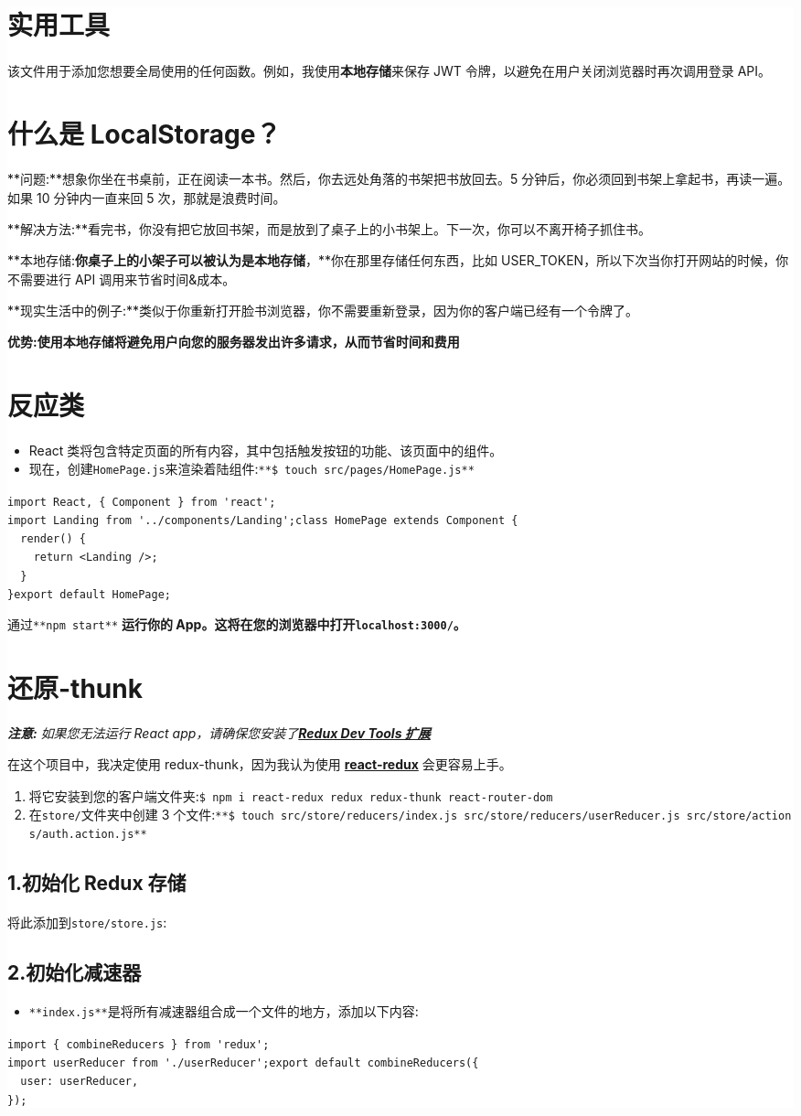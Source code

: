 # 实用工具

该文件用于添加您想要全局使用的任何函数。例如，我使用**本地存储**来保存 JWT 令牌，以避免在用户关闭浏览器时再次调用登录 API。

# 什么是 LocalStorage？

**问题:**想象你坐在书桌前，正在阅读一本书。然后，你去远处角落的书架把书放回去。5 分钟后，你必须回到书架上拿起书，再读一遍。如果 10 分钟内一直来回 5 次，那就是浪费时间。

**解决方法:**看完书，你没有把它放回书架，而是放到了桌子上的小书架上。下一次，你可以不离开椅子抓住书。

**本地存储:**你桌子上的小架子可以被认为是本地存储**，**你在那里存储任何东西，比如 USER_TOKEN，所以下次当你打开网站的时候，你不需要进行 API 调用来节省时间&成本。

**现实生活中的例子:**类似于你重新打开脸书浏览器，你不需要重新登录，因为你的客户端已经有一个令牌了。

**优势:**使用本地存储将避免用户向您的服务器发出许多请求，从而**节省时间和费用**

# 反应类

*   React 类将包含特定页面的所有内容，其中包括触发按钮的功能、该页面中的组件。
*   现在，创建`HomePage.js`来渲染着陆组件:`**$ touch src/pages/HomePage.js**`

```
import React, { Component } from 'react';
import Landing from '../components/Landing';class HomePage extends Component {
  render() {
    return <Landing />;
  }
}export default HomePage;
```

通过`**npm start**` **运行你的 App。这将在您的浏览器中打开`localhost:3000/`。**

# 还原-thunk

***注意:*** *如果您无法运行 React app，请确保您安装了*[***Redux Dev Tools 扩展***](https://chrome.google.com/webstore/detail/redux-devtools/lmhkpmbekcpmknklioeibfkpmmfibljd?hl=en)

在这个项目中，我决定使用 redux-thunk，因为我认为使用 [**react-redux**](https://github.com/reduxjs/redux-thunk) 会更容易上手。

1.  将它安装到您的客户端文件夹:`$ npm i react-redux redux redux-thunk react-router-dom`
2.  在`store/`文件夹中创建 3 个文件:`**$ touch src/store/reducers/index.js src/store/reducers/userReducer.js src/store/actions/auth.action.js**`

## 1.初始化 Redux 存储

将此添加到`store/store.js`:

## 2.初始化减速器

*   `**index.js**`是将所有减速器组合成一个文件的地方，添加以下内容:

```
import { combineReducers } from 'redux';
import userReducer from './userReducer';export default combineReducers({
  user: userReducer,
});
```
